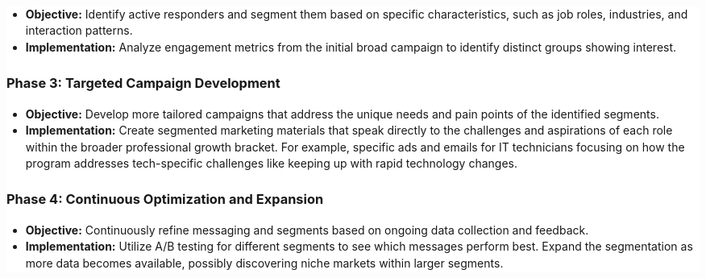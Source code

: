 - **Objective:** Identify active responders and segment them based on specific characteristics, such as job roles, industries, and interaction patterns.
- **Implementation:** Analyze engagement metrics from the initial broad campaign to identify distinct groups showing interest.

### **Phase 3: Targeted Campaign Development**

- **Objective:** Develop more tailored campaigns that address the unique needs and pain points of the identified segments.
- **Implementation:** Create segmented marketing materials that speak directly to the challenges and aspirations of each role within the broader professional growth bracket. For example, specific ads and emails for IT technicians focusing on how the program addresses tech-specific challenges like keeping up with rapid technology changes.

### **Phase 4: Continuous Optimization and Expansion**

- **Objective:** Continuously refine messaging and segments based on ongoing data collection and feedback.
- **Implementation:** Utilize A/B testing for different segments to see which messages perform best. Expand the segmentation as more data becomes available, possibly discovering niche markets within larger segments.